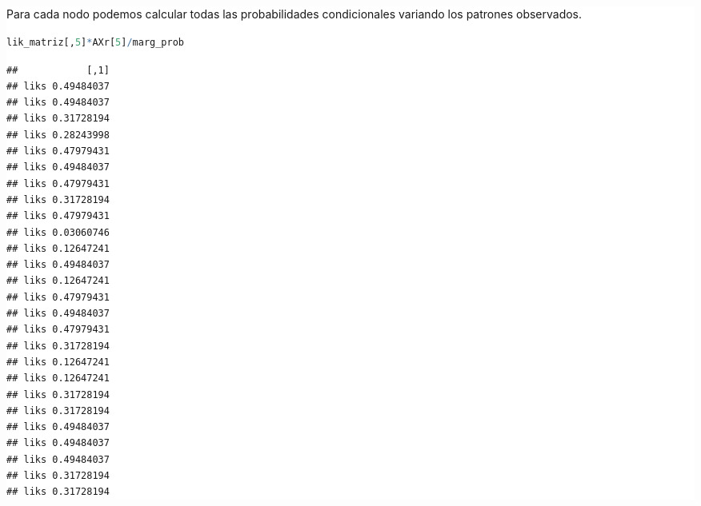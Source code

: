 Para cada nodo podemos calcular todas las probabilidades condicionales
variando los patrones observados.

``` r
lik_matriz[,5]*AXr[5]/marg_prob
```

    ##            [,1]
    ## liks 0.49484037
    ## liks 0.49484037
    ## liks 0.31728194
    ## liks 0.28243998
    ## liks 0.47979431
    ## liks 0.49484037
    ## liks 0.47979431
    ## liks 0.31728194
    ## liks 0.47979431
    ## liks 0.03060746
    ## liks 0.12647241
    ## liks 0.49484037
    ## liks 0.12647241
    ## liks 0.47979431
    ## liks 0.49484037
    ## liks 0.47979431
    ## liks 0.31728194
    ## liks 0.12647241
    ## liks 0.12647241
    ## liks 0.31728194
    ## liks 0.31728194
    ## liks 0.49484037
    ## liks 0.49484037
    ## liks 0.49484037
    ## liks 0.31728194
    ## liks 0.31728194